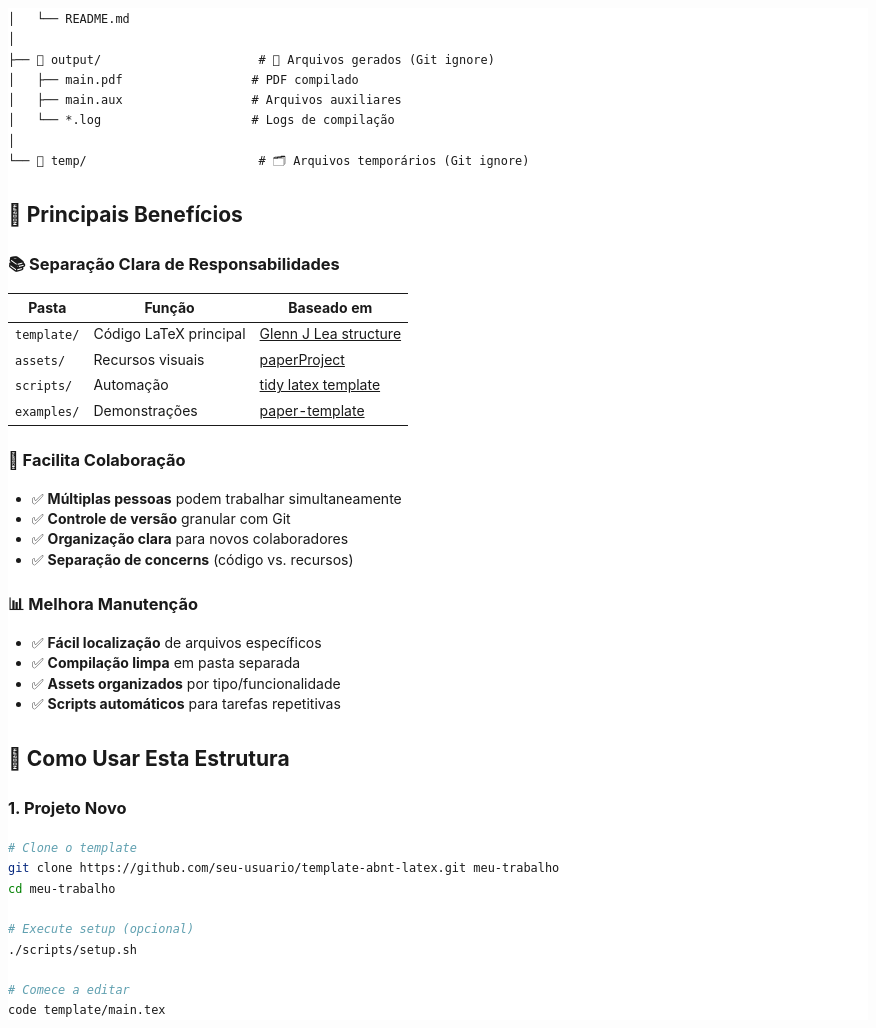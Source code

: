 ```
│   └── README.md
│
├── 📁 output/                      # 📄 Arquivos gerados (Git ignore)
│   ├── main.pdf                  # PDF compilado
│   ├── main.aux                  # Arquivos auxiliares
│   └── *.log                     # Logs de compilação
│
└── 📁 temp/                        # 🗂️ Arquivos temporários (Git ignore)
```

## 🎯 **Principais Benefícios**

### **📚 Separação Clara de Responsabilidades**
| Pasta | Função | Baseado em |
|-------|--------|------------|
| `template/` | Código LaTeX principal | [Glenn J Lea structure](https://www.glennjlea.com/latex/latex-project_file_structure/) |
| `assets/` | Recursos visuais | [paperProject](https://github.com/loicdtx/paperProject) |
| `scripts/` | Automação | [tidy latex template](https://git.sr.ht/~tpapastylianou/a-tidy-latex-project-template) |
| `examples/` | Demonstrações | [paper-template](https://github.com/vveitch/paper-template) |

### **🔧 Facilita Colaboração**
- ✅ **Múltiplas pessoas** podem trabalhar simultaneamente
- ✅ **Controle de versão** granular com Git
- ✅ **Organização clara** para novos colaboradores
- ✅ **Separação de concerns** (código vs. recursos)

### **📊 Melhora Manutenção**
- ✅ **Fácil localização** de arquivos específicos
- ✅ **Compilação limpa** em pasta separada
- ✅ **Assets organizados** por tipo/funcionalidade
- ✅ **Scripts automáticos** para tarefas repetitivas

## 📝 **Como Usar Esta Estrutura**

### **1. Projeto Novo**
```bash
# Clone o template
git clone https://github.com/seu-usuario/template-abnt-latex.git meu-trabalho
cd meu-trabalho

# Execute setup (opcional)
./scripts/setup.sh

# Comece a editar
code template/main.tex
```
